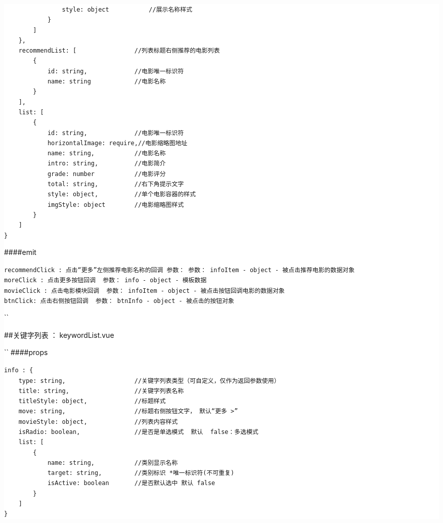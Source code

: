                     style: object           //展示名称样式
                }
            ]  
        },
        recommendList: [                //列表标题右侧推荐的电影列表
            {
                id: string,             //电影唯一标识符 
                name: string            //电影名称
            }
        ],
        list: [
            {
                id: string,             //电影唯一标识符
                horizontalImage: require,//电影缩略图地址
                name: string,           //电影名称
                intro: string,          //电影简介
                grade: number           //电影评分
                total: string,          //右下角提示文字
                style: object,          //单个电影容器的样式
                imgStyle: object        //电影缩略图样式
            }
        ]
    }

####emit

    recommendClick : 点击“更多”左侧推荐电影名称的回调 参数： 参数： infoItem - object - 被点击推荐电影的数据对象
    moreClick : 点击更多按钮回调  参数： info - object - 模板数据
    movieClick : 点击电影模块回调  参数： infoItem - object - 被点击按钮回调电影的数据对象
    btnClick: 点击右侧按钮回调  参数： btnInfo - object - 被点击的按钮对象

``

##关键字列表 ： keywordList.vue 

``
####props 

    info : {
        type: string,                   //关键字列表类型（可自定义，仅作为返回参数使用）
        title: string,                  //关键字列表名称
        titleStyle: object,             //标题样式
        move: string,                   //标题右侧按钮文字， 默认“更多 >”
        movieStyle: object,             //列表内容样式
        isRadio: boolean,               //是否是单选模式  默认  false：多选模式
        list: [
            {
                name: string,           //类别显示名称
                target: string,         //类别标识 *唯一标识符(不可重复)
                isActive: boolean       //是否默认选中 默认 false
            }
        ]
    }
